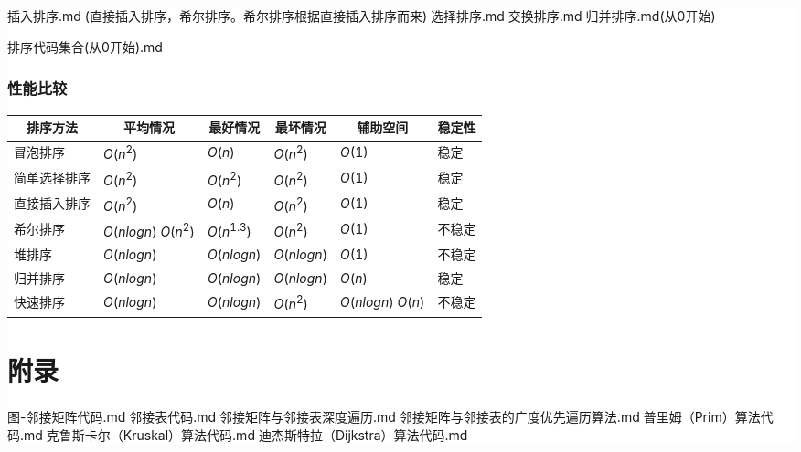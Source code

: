 插入排序.md  (直接插入排序，希尔排序。希尔排序根据直接插入排序而来)
选择排序.md
交换排序.md
归并排序.md(从0开始)

排序代码集合(从0开始).md
### 性能比较
排序方法|平均情况|最好情况|最坏情况|辅助空间|稳定性
-|-|-|-|-|-
冒泡排序| $O(n^2)$| $O(n)$ | $O(n^2)$| $O(1)$ |稳定
简单选择排序| $O(n^2)$| $O(n^2)$ | $O(n^2)$| $O(1)$ |稳定
直接插入排序| $O(n^2)$| $O(n)$ | $O(n^2)$| $O(1)$ |稳定
希尔排序| $O(nlogn)~O(n^2)$| $O(n^{1.3})$ | $O(n^2)$| $O(1)$ |不稳定
堆排序| $O(nlogn)$| $O(nlogn)$ | $O(nlogn)$| $O(1)$ |不稳定
归并排序| $O(nlogn)$| $O(nlogn)$ | $O(nlogn)$| $O(n)$ |稳定
快速排序| $O(nlogn)$| $O(nlogn)$ | $O(n^2)$| $O(nlogn)~O(n)$ |不稳定
# 附录
图-邻接矩阵代码.md
邻接表代码.md
邻接矩阵与邻接表深度遍历.md
邻接矩阵与邻接表的广度优先遍历算法.md
普里姆（Prim）算法代码.md
克鲁斯卡尔（Kruskal）算法代码.md
迪杰斯特拉（Dijkstra）算法代码.md
